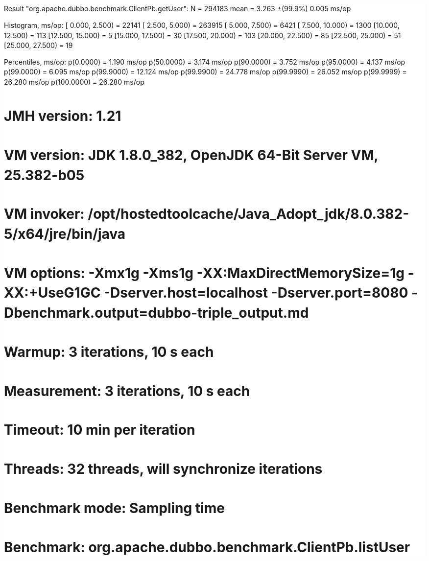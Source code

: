 

Result "org.apache.dubbo.benchmark.ClientPb.getUser":
  N = 294183
  mean =      3.263 ±(99.9%) 0.005 ms/op

  Histogram, ms/op:
    [ 0.000,  2.500) = 22141 
    [ 2.500,  5.000) = 263915 
    [ 5.000,  7.500) = 6421 
    [ 7.500, 10.000) = 1300 
    [10.000, 12.500) = 113 
    [12.500, 15.000) = 5 
    [15.000, 17.500) = 30 
    [17.500, 20.000) = 103 
    [20.000, 22.500) = 85 
    [22.500, 25.000) = 51 
    [25.000, 27.500) = 19 

  Percentiles, ms/op:
      p(0.0000) =      1.190 ms/op
     p(50.0000) =      3.174 ms/op
     p(90.0000) =      3.752 ms/op
     p(95.0000) =      4.137 ms/op
     p(99.0000) =      6.095 ms/op
     p(99.9000) =     12.124 ms/op
     p(99.9900) =     24.778 ms/op
     p(99.9990) =     26.052 ms/op
     p(99.9999) =     26.280 ms/op
    p(100.0000) =     26.280 ms/op


# JMH version: 1.21
# VM version: JDK 1.8.0_382, OpenJDK 64-Bit Server VM, 25.382-b05
# VM invoker: /opt/hostedtoolcache/Java_Adopt_jdk/8.0.382-5/x64/jre/bin/java
# VM options: -Xmx1g -Xms1g -XX:MaxDirectMemorySize=1g -XX:+UseG1GC -Dserver.host=localhost -Dserver.port=8080 -Dbenchmark.output=dubbo-triple_output.md
# Warmup: 3 iterations, 10 s each
# Measurement: 3 iterations, 10 s each
# Timeout: 10 min per iteration
# Threads: 32 threads, will synchronize iterations
# Benchmark mode: Sampling time
# Benchmark: org.apache.dubbo.benchmark.ClientPb.listUser
